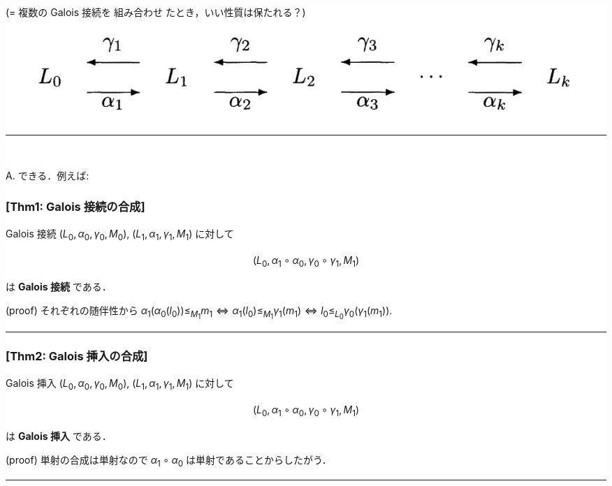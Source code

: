 ($=$ 複数の Galois 接続を <span class="dot-text">組み合わせ</span> たとき，いい性質は保たれる？)

![bg right h:100](img/image.png)



---



<br>

A. できる．例えば:

<div class="thm">

### [Thm1: Galois 接続の合成]

Galois 接続 $(L_0, \alpha_0, \gamma_0, M_0)$, $(L_1, \alpha_1, \gamma_1, M_1)$ に対して

$$
(L_0, \alpha_1 \circ \alpha_0, \gamma_0 \circ \gamma_1, M_1)
$$

は **Galois 接続** である．

</div>

(proof)
それぞれの随伴性から
$\alpha_1(\alpha_0(l_0)) \leq_{M_1} m_1 \iff \alpha_1(l_0) \leq_{M_1} \gamma_1(m_1) \iff l_0 \leq_{L_0} \gamma_0(\gamma_1(m_1))$.

---




<div class="thm">

### [Thm2: Galois 挿入の合成]

Galois 挿入 $(L_0, \alpha_0, \gamma_0, M_0)$, $(L_1, \alpha_1, \gamma_1, M_1)$ に対して

$$
(L_0, \alpha_1 \circ \alpha_0, \gamma_0 \circ \gamma_1, M_1)
$$

は **Galois 挿入** である．

</div>

(proof)
単射の合成は単射なので $\alpha_1 \circ \alpha_0$ は単射であることからしたがう．

---